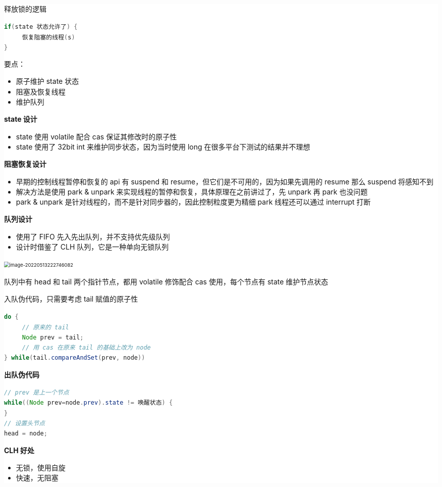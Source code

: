 释放锁的逻辑

```java
if(state 状态允许了) {
     恢复阻塞的线程(s)
}

```

要点：

- 原子维护 state 状态 
- 阻塞及恢复线程 
- 维护队列

**state 设计**

- state 使用 volatile 配合 cas 保证其修改时的原子性 
- state 使用了 32bit int 来维护同步状态，因为当时使用 long 在很多平台下测试的结果并不理想

**阻塞恢复设计**

- 早期的控制线程暂停和恢复的 api 有 suspend 和 resume，但它们是不可用的，因为如果先调用的 resume  那么 suspend 将感知不到 
- 解决方法是使用 park & unpark 来实现线程的暂停和恢复，具体原理在之前讲过了，先 unpark 再 park 也没问题 
- park & unpark 是针对线程的，而不是针对同步器的，因此控制粒度更为精细 park 线程还可以通过 interrupt 打断

**队列设计**

- 使用了 FIFO 先入先出队列，并不支持优先级队列 
- 设计时借鉴了 CLH 队列，它是一种单向无锁队列

<img src="https://cdn.fengxianhub.top/resources-master/202205132227216.png" alt="image-20220513222746082" style="zoom: 67%;" />

队列中有 head 和 tail 两个指针节点，都用 volatile 修饰配合 cas 使用，每个节点有 state 维护节点状态 

入队伪代码，只需要考虑 tail 赋值的原子性

```java
do {
     // 原来的 tail
     Node prev = tail;
     // 用 cas 在原来 tail 的基础上改为 node
} while(tail.compareAndSet(prev, node))
```

**出队伪代码**

```java
// prev 是上一个节点
while((Node prev=node.prev).state != 唤醒状态) {
}
// 设置头节点
head = node;
```

**CLH 好处**

- 无锁，使用自旋
- 快速，无阻塞
